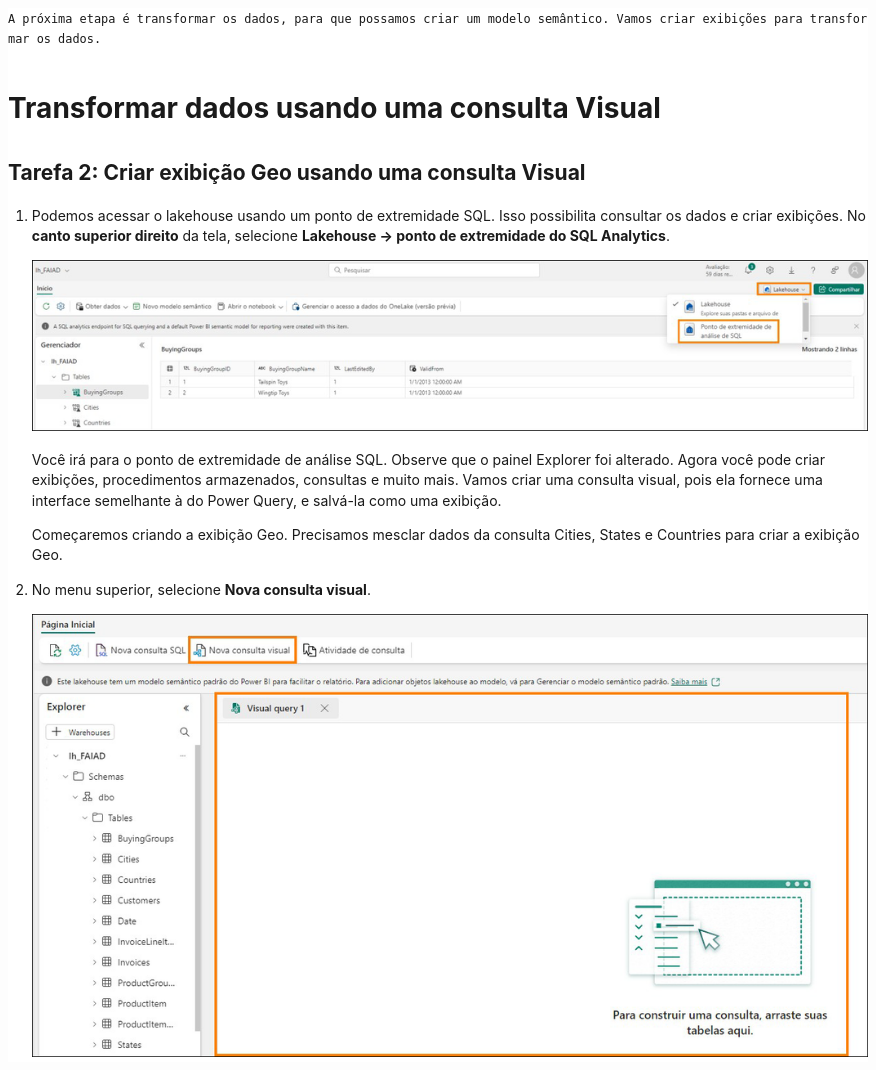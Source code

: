     A próxima etapa é transformar os dados, para que possamos criar um modelo semântico. Vamos criar exibições para transformar os dados.
 
# Transformar dados usando uma consulta Visual

## Tarefa 2: Criar exibição Geo usando uma consulta Visual

1.	Podemos acessar o lakehouse usando um ponto de extremidade SQL. Isso possibilita consultar os dados e criar exibições. No **canto superior direito** da tela, selecione **Lakehouse -> ponto de
extremidade do SQL Analytics**.

    ![](../media/lab-03/image027.png)

    Você irá para o ponto de extremidade de análise SQL. Observe que o painel Explorer foi alterado.
Agora você pode criar exibições, procedimentos armazenados, consultas e muito mais. Vamos criar uma consulta visual, pois ela fornece uma interface semelhante à do Power Query, e salvá-la como uma exibição.

    Começaremos criando a exibição Geo. Precisamos mesclar dados da consulta Cities, States e Countries para criar a exibição Geo.

2.	No menu superior, selecione **Nova consulta visual**.

    ![](../media/lab-03/image030.png)
